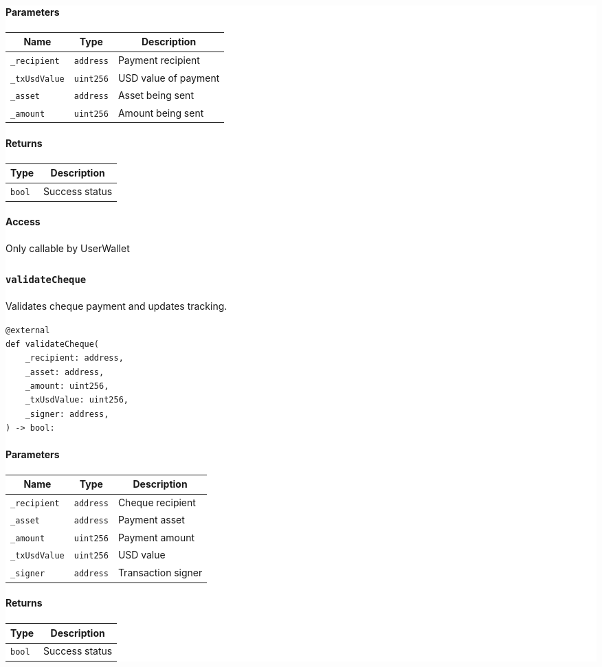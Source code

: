 #### Parameters

| Name | Type | Description |
|------|------|-------------|
| `_recipient` | `address` | Payment recipient |
| `_txUsdValue` | `uint256` | USD value of payment |
| `_asset` | `address` | Asset being sent |
| `_amount` | `uint256` | Amount being sent |

#### Returns

| Type | Description |
|------|-------------|
| `bool` | Success status |

#### Access

Only callable by UserWallet

### `validateCheque`

Validates cheque payment and updates tracking.

```vyper
@external
def validateCheque(
    _recipient: address,
    _asset: address,
    _amount: uint256,
    _txUsdValue: uint256,
    _signer: address,
) -> bool:
```

#### Parameters

| Name | Type | Description |
|------|------|-------------|
| `_recipient` | `address` | Cheque recipient |
| `_asset` | `address` | Payment asset |
| `_amount` | `uint256` | Payment amount |
| `_txUsdValue` | `uint256` | USD value |
| `_signer` | `address` | Transaction signer |

#### Returns

| Type | Description |
|------|-------------|
| `bool` | Success status |
